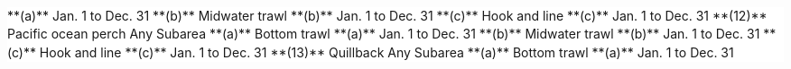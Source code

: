 </td>
<td>**(a)** Jan. 1 to Dec. 31

</td>
</tr>
<tr>
<td>**(b)** Midwater trawl

</td>
<td>**(b)** Jan. 1 to Dec. 31

</td>
</tr>
<tr>
<td>**(c)** Hook and line

</td>
<td>**(c)** Jan. 1 to Dec. 31

</td>
</tr>
<tr>
<td>**(12)** Pacific ocean perch

</td>
<td>Any Subarea</td>
<td>**(a)** Bottom trawl

</td>
<td>**(a)** Jan. 1 to Dec. 31

</td>
</tr>
<tr>
<td>**(b)** Midwater trawl

</td>
<td>**(b)** Jan. 1 to Dec. 31

</td>
</tr>
<tr>
<td>**(c)** Hook and line

</td>
<td>**(c)** Jan. 1 to Dec. 31

</td>
</tr>
<tr>
<td>**(13)** Quillback

</td>
<td>Any Subarea</td>
<td>**(a)** Bottom trawl

</td>
<td>**(a)** Jan. 1 to Dec. 31
